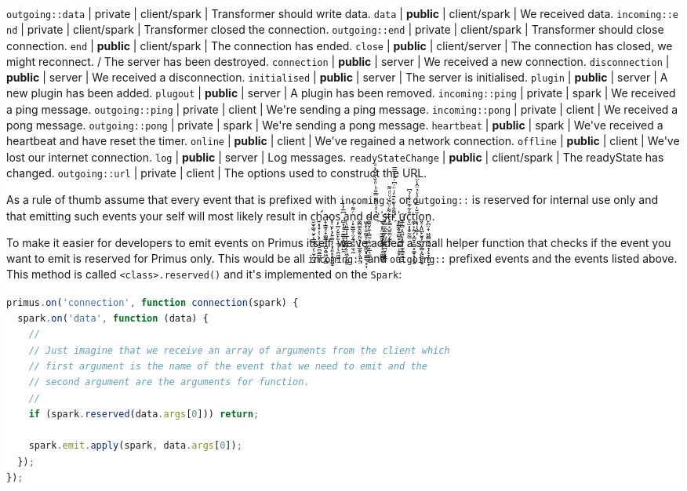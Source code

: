 `outgoing::data`      | private     | client/spark  | Transformer should write data.
`data`                | **public**  | client/spark  | We received data.
`incoming::end`       | private     | client/spark  | Transformer closed the connection.
`outgoing::end`       | private     | client/spark  | Transformer should close connection.
`end`                 | **public**  | client/spark  | The connection has ended.
`close`               | **public**  | client/server | The connection has closed, we might reconnect. / The server has been destroyed.
`connection`          | **public**  | server        | We received a new connection.
`disconnection`       | **public**  | server        | We received a disconnection.
`initialised`         | **public**  | server        | The server is initialised.
`plugin`              | **public**  | server        | A new plugin has been added.
`plugout`             | **public**  | server        | A plugin has been removed.
`incoming::ping`      | private     | spark         | We received a ping message.
`outgoing::ping`      | private     | client        | We're sending a ping message.
`incoming::pong`      | private     | client        | We received a pong message.
`outgoing::pong`      | private     | spark         | We're sending a pong message.
`heartbeat`           | **public**  | spark         | We've received a heartbeat and have reset the timer.
`online`              | **public**  | client        | We've regained a network connection.
`offline`             | **public**  | client        | We've lost our internet connection.
`log`                 | **public**  | server        | Log messages.
`readyStateChange`    | **public**  | client/spark  | The readyState has changed.
`outgoing::url`       | private     | client        | The options used to construct the URL.

As a rule of thumb assume that every event that is prefixed with `incoming::` or
`outgoing::` is reserved for internal use only and that emitting such events your
self will most likely result in c̮̫̞͚͉̮̙͕̳̲͉̤̗̹̮̦̪̖̱h̛͍͙̖̟͕̹͕̙̦̣̲̠̪̯̳͖̝̩a̴̝̦͇̥̠̟͚̳̤̹̗̻̭͍͖͕͓̻o̥̹̮̙͔̗͍͚͓̗̦̹͈͙͕̘̮͖̝ș̗̲̤̗̮͈̙͈̹̼̣̹̖̱̤̼̺̤ ̻͙̗̥̠̱͇̱̝̟̺͍̺̼͆̅̓̓̇a̜̖͈͇͎͙̲̙̗͇̫̘̖̹͖͓͔̺̱n̹͓̮͇̯̜̤̗͍̯̰̫̫̖̰ͬ͌ͬͫd͚̪͚̭͚̥̰̤̟͎̝̲̯̭̹̭̙̼̤ ͖̞̙̹͈͚̥̦͚͉͖̼̬͓͚̳͉͙͎d̴͚̱̮̗͍̩̻̰̣̫͉͈̞̲͉̫̞͔ẻͩͦ̃͌̿̐ͪͩ̌̇͂̆̑͐ͣ ҉̲͉͔͎̤̼̘͇̮̥̻̜̹̥͚̲̻̖s̶̗̻̫̼̠̳̗̺̤̗̳͈̪̮̗̝͇͈t̙͇͕̺̱̼̤̗̰̬̣͌ͬͧ͊́ͧͩ͌r͌̐̓̃ͥ̄ͤ͑̈ͬ͆ͬ͂̇̿̅ ҉̙̼̳̭̙͍̻̱̠͈̮̺̣̝̱̙̺͉ư̳͎̻͔̯̪̝͕͚̣̜̼̞͇̠̘̠̪c̨̫͙͙̬̰̰̫̐͋͊͑̌̾̉͆t͚̗͕̝̤̗͕̲̮̝̼̺͙͚̟͓̣̥͍ĭ͙̘̩̖͇͎̆̍̿̾ͤ̔̉̈̂̾̈ͭo̬̠̝͈̺̙̮̬̗̪̤͕͇͕̰̮͖͉̬n̙̪̤̝̹͖͖̻̬̹͙̞̗͓̞̭̜̠̟.

To make it easier for developers to emit events on Primus itself, we've added a
small helper function that checks if the event you want to emit is reserved for
Primus only. This would be all `incoming::` and `outgoing::` prefixed events and
the events listed above. This method is called `<class>.reserved()` and it's
implemented on the `Spark`:

```js
primus.on('connection', function connection(spark) {
  spark.on('data', function (data) {
    //
    // Just imagine that we receive an array of arguments from the client which
    // first argument is the name of the event that we need to emit and the
    // second argument are the arguments for function.
    //
    if (spark.reserved(data.args[0])) return;

    spark.emit.apply(spark, data.args[0]);
  });
});
```


[reconnect]: #reconnect
[strategy]: #strategy
[Travis CI]: https://travis-ci.org/
[wiki]: https://github.com/primus/primus/wiki